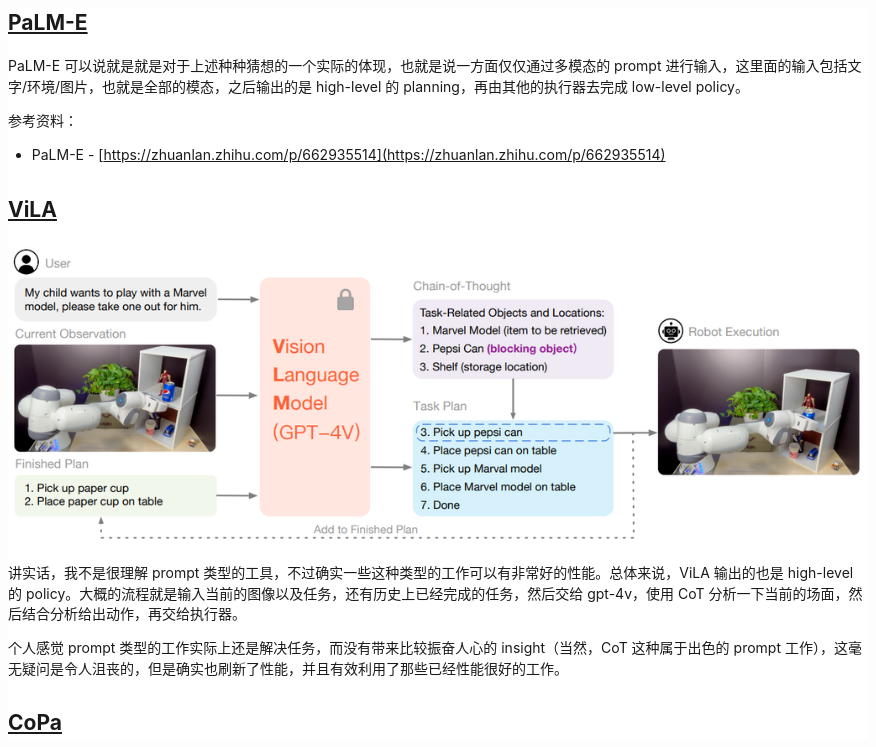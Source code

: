 ## [PaLM-E](https://arxiv.org/pdf/2303.03378)

PaLM-E 可以说就是就是对于上述种种猜想的一个实际的体现，也就是说一方面仅仅通过多模态的 prompt 进行输入，这里面的输入包括文字/环境/图片，也就是全部的模态，之后输出的是 high-level 的 planning，再由其他的执行器去完成 low-level policy。

参考资料：

- PaLM-E - [https://zhuanlan.zhihu.com/p/662935514](https://zhuanlan.zhihu.com/p/662935514)

## [ViLA](https://arxiv.org/pdf/2311.17842)

![The pipeline of ViLA](ViLA.png)

讲实话，我不是很理解 prompt 类型的工具，不过确实一些这种类型的工作可以有非常好的性能。总体来说，ViLA 输出的也是 high-level 的 policy。大概的流程就是输入当前的图像以及任务，还有历史上已经完成的任务，然后交给 gpt-4v，使用 CoT 分析一下当前的场面，然后结合分析给出动作，再交给执行器。

个人感觉 prompt 类型的工作实际上还是解决任务，而没有带来比较振奋人心的 insight（当然，CoT 这种属于出色的 prompt 工作），这毫无疑问是令人沮丧的，但是确实也刷新了性能，并且有效利用了那些已经性能很好的工作。

## [CoPa](https://arxiv.org/pdf/2403.08248)

